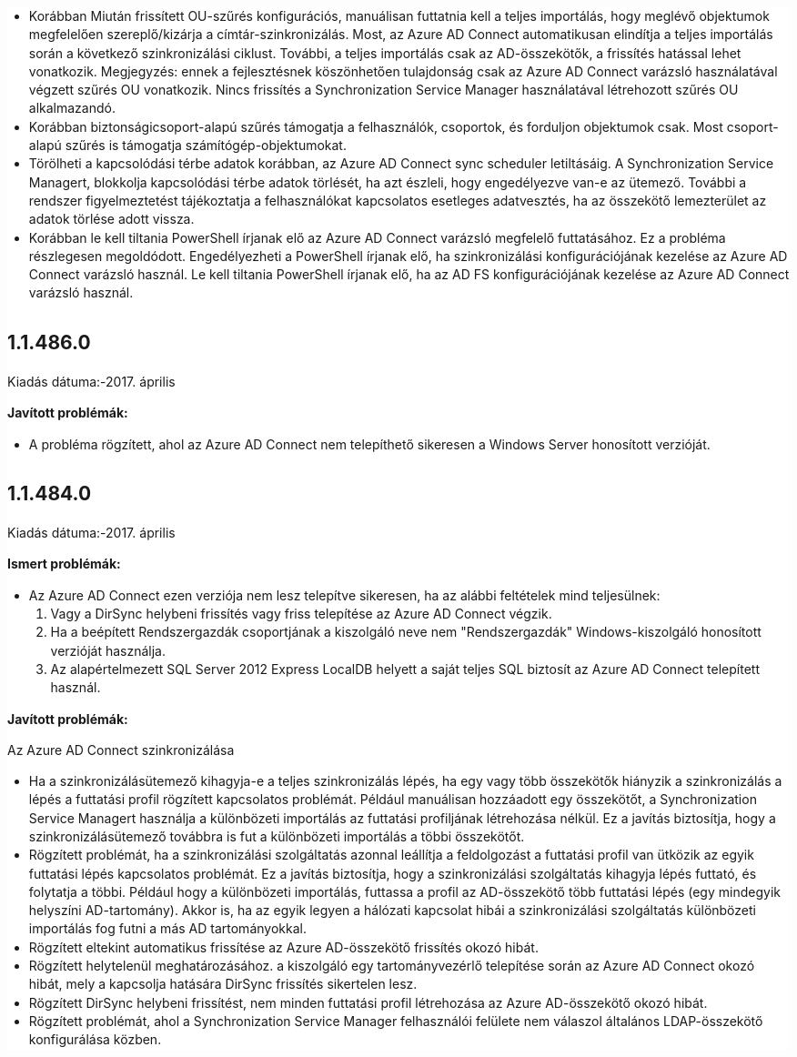 * Korábban Miután frissített OU-szűrés konfigurációs, manuálisan futtatnia kell a teljes importálás, hogy meglévő objektumok megfelelően szereplő/kizárja a címtár-szinkronizálás. Most, az Azure AD Connect automatikusan elindítja a teljes importálás során a következő szinkronizálási ciklust. További, a teljes importálás csak az AD-összekötők, a frissítés hatással lehet vonatkozik. Megjegyzés: ennek a fejlesztésnek köszönhetően tulajdonság csak az Azure AD Connect varázsló használatával végzett szűrés OU vonatkozik. Nincs frissítés a Synchronization Service Manager használatával létrehozott szűrés OU alkalmazandó.
* Korábban biztonságicsoport-alapú szűrés támogatja a felhasználók, csoportok, és forduljon objektumok csak. Most csoport-alapú szűrés is támogatja számítógép-objektumokat.
* Törölheti a kapcsolódási térbe adatok korábban, az Azure AD Connect sync scheduler letiltásáig. A Synchronization Service Managert, blokkolja kapcsolódási térbe adatok törlését, ha azt észleli, hogy engedélyezve van-e az ütemező. További a rendszer figyelmeztetést tájékoztatja a felhasználókat kapcsolatos esetleges adatvesztés, ha az összekötő lemezterület az adatok törlése adott vissza.
* Korábban le kell tiltania PowerShell írjanak elő az Azure AD Connect varázsló megfelelő futtatásához. Ez a probléma részlegesen megoldódott. Engedélyezheti a PowerShell írjanak elő, ha szinkronizálási konfigurációjának kezelése az Azure AD Connect varázsló használ. Le kell tiltania PowerShell írjanak elő, ha az AD FS konfigurációjának kezelése az Azure AD Connect varázsló használ.



## <a name="114860"></a>1.1.486.0
Kiadás dátuma:-2017. április

**Javított problémák:**
* A probléma rögzített, ahol az Azure AD Connect nem telepíthető sikeresen a Windows Server honosított verzióját.

## <a name="114840"></a>1.1.484.0
Kiadás dátuma:-2017. április

**Ismert problémák:**

* Az Azure AD Connect ezen verziója nem lesz telepítve sikeresen, ha az alábbi feltételek mind teljesülnek:
   1. Vagy a DirSync helybeni frissítés vagy friss telepítése az Azure AD Connect végzik.
   2. Ha a beépített Rendszergazdák csoportjának a kiszolgáló neve nem "Rendszergazdák" Windows-kiszolgáló honosított verzióját használja.
   3. Az alapértelmezett SQL Server 2012 Express LocalDB helyett a saját teljes SQL biztosít az Azure AD Connect telepített használ.

**Javított problémák:**

Az Azure AD Connect szinkronizálása
* Ha a szinkronizálásütemező kihagyja-e a teljes szinkronizálás lépés, ha egy vagy több összekötők hiányzik a szinkronizálás a lépés a futtatási profil rögzített kapcsolatos problémát. Például manuálisan hozzáadott egy összekötőt, a Synchronization Service Managert használja a különbözeti importálás az futtatási profiljának létrehozása nélkül. Ez a javítás biztosítja, hogy a szinkronizálásütemező továbbra is fut a különbözeti importálás a többi összekötőt.
* Rögzített problémát, ha a szinkronizálási szolgáltatás azonnal leállítja a feldolgozást a futtatási profil van ütközik az egyik futtatási lépés kapcsolatos problémát. Ez a javítás biztosítja, hogy a szinkronizálási szolgáltatás kihagyja lépés futtató, és folytatja a többi. Például hogy a különbözeti importálás, futtassa a profil az AD-összekötő több futtatási lépés (egy mindegyik helyszíni AD-tartomány). Akkor is, ha az egyik legyen a hálózati kapcsolat hibái a szinkronizálási szolgáltatás különbözeti importálás fog futni a más AD tartományokkal.
* Rögzített eltekint automatikus frissítése az Azure AD-összekötő frissítés okozó hibát.
* Rögzített helytelenül meghatározásához. a kiszolgáló egy tartományvezérlő telepítése során az Azure AD Connect okozó hibát, mely a kapcsolja hatására DirSync frissítés sikertelen lesz.
* Rögzített DirSync helybeni frissítést, nem minden futtatási profil létrehozása az Azure AD-összekötő okozó hibát.
* Rögzített problémát, ahol a Synchronization Service Manager felhasználói felülete nem válaszol általános LDAP-összekötő konfigurálása közben.
